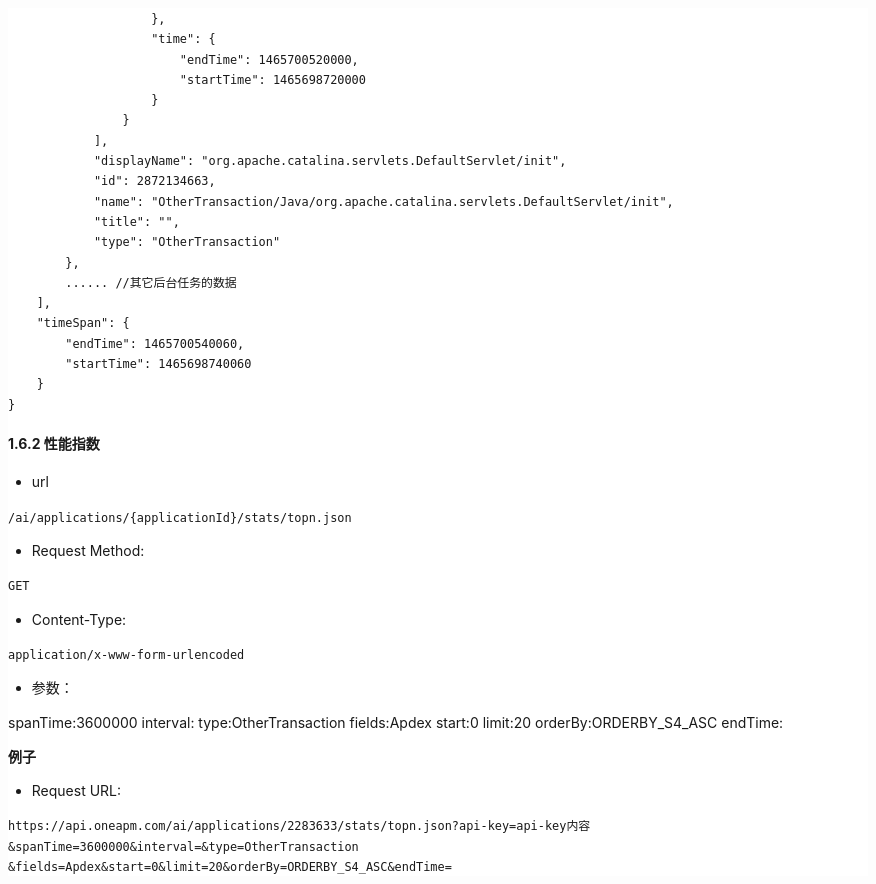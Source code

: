 ```
                    },
                    "time": {
                        "endTime": 1465700520000,
                        "startTime": 1465698720000
                    }
                }
            ],
            "displayName": "org.apache.catalina.servlets.DefaultServlet/init",
            "id": 2872134663,
            "name": "OtherTransaction/Java/org.apache.catalina.servlets.DefaultServlet/init",
            "title": "",
            "type": "OtherTransaction"
        },
        ...... //其它后台任务的数据
    ],
    "timeSpan": {
        "endTime": 1465700540060,
        "startTime": 1465698740060
    }
}
```

#### 1.6.2 性能指数

+ url

`/ai/applications/{applicationId}/stats/topn.json`

+ Request Method:

`GET`

+ Content-Type:

`application/x-www-form-urlencoded`

+ 参数：

spanTime:3600000
interval:
type:OtherTransaction
fields:Apdex
start:0
limit:20
orderBy:ORDERBY_S4_ASC
endTime:

**例子**

+ Request URL:

```
https://api.oneapm.com/ai/applications/2283633/stats/topn.json?api-key=api-key内容
&spanTime=3600000&interval=&type=OtherTransaction
&fields=Apdex&start=0&limit=20&orderBy=ORDERBY_S4_ASC&endTime=
```
